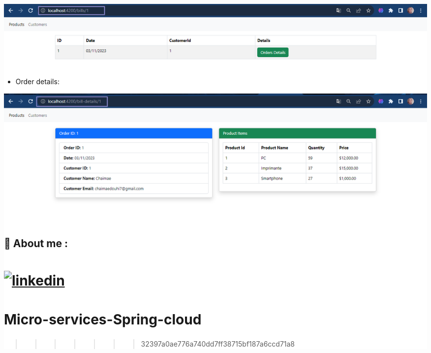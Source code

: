 ![img_9.png](captures/img_9.png)

* Order details:

![img_10.png](captures/img_10.png)
  

## 🔗 About me :

[![linkedin](https://img.shields.io/badge/linkedin-0A66C2?style=for-the-badge&logo=linkedin&logoColor=white)](https://www.linkedin.com/in/chaimae-douhi/)
=======
# Micro-services-Spring-cloud
>>>>>>> 32397a0ae776a740dd7ff38715bf187a6ccd71a8
